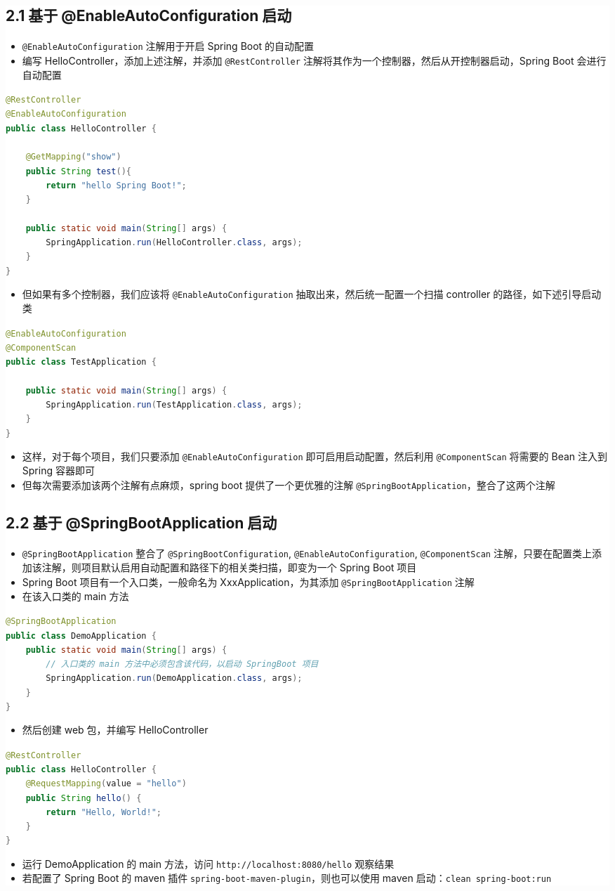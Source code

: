 ## 2.1 基于 @EnableAutoConfiguration 启动

- `@EnableAutoConfiguration` 注解用于开启 Spring Boot 的自动配置
- 编写 HelloController，添加上述注解，并添加 `@RestController` 注解将其作为一个控制器，然后从开控制器启动，Spring Boot 会进行自动配置
```java
@RestController
@EnableAutoConfiguration
public class HelloController {

    @GetMapping("show")
    public String test(){
        return "hello Spring Boot!";
    }

    public static void main(String[] args) {
        SpringApplication.run(HelloController.class, args);
    }
}
```
- 但如果有多个控制器，我们应该将 `@EnableAutoConfiguration` 抽取出来，然后统一配置一个扫描 controller 的路径，如下述引导启动类
```java
@EnableAutoConfiguration
@ComponentScan
public class TestApplication {

    public static void main(String[] args) {
        SpringApplication.run(TestApplication.class, args);
    }
}
```
- 这样，对于每个项目，我们只要添加 `@EnableAutoConfiguration` 即可启用启动配置，然后利用 `@ComponentScan` 将需要的 Bean 注入到 Spring 容器即可
- 但每次需要添加该两个注解有点麻烦，spring boot 提供了一个更优雅的注解 `@SpringBootApplication`，整合了这两个注解


## 2.2 基于 @SpringBootApplication 启动

- `@SpringBootApplication` 整合了 `@SpringBootConfiguration`, `@EnableAutoConfiguration`, `@ComponentScan` 注解，只要在配置类上添加该注解，则项目默认启用自动配置和路径下的相关类扫描，即变为一个 Spring Boot 项目
- Spring Boot 项目有一个入口类，一般命名为 XxxApplication，为其添加 `@SpringBootApplication` 注解
- 在该入口类的 main 方法
```java
@SpringBootApplication
public class DemoApplication {
    public static void main(String[] args) {
        // 入口类的 main 方法中必须包含该代码，以启动 SpringBoot 项目
        SpringApplication.run(DemoApplication.class, args);
    }
}
```
- 然后创建 web 包，并编写 HelloController
```java
@RestController
public class HelloController {
    @RequestMapping(value = "hello")
    public String hello() {
        return "Hello, World!";
    }
}
```
- 运行 DemoApplication 的 main 方法，访问 `http://localhost:8080/hello` 观察结果
- 若配置了 Spring Boot 的 maven 插件 `spring-boot-maven-plugin`，则也可以使用 maven 启动：`clean spring-boot:run`
